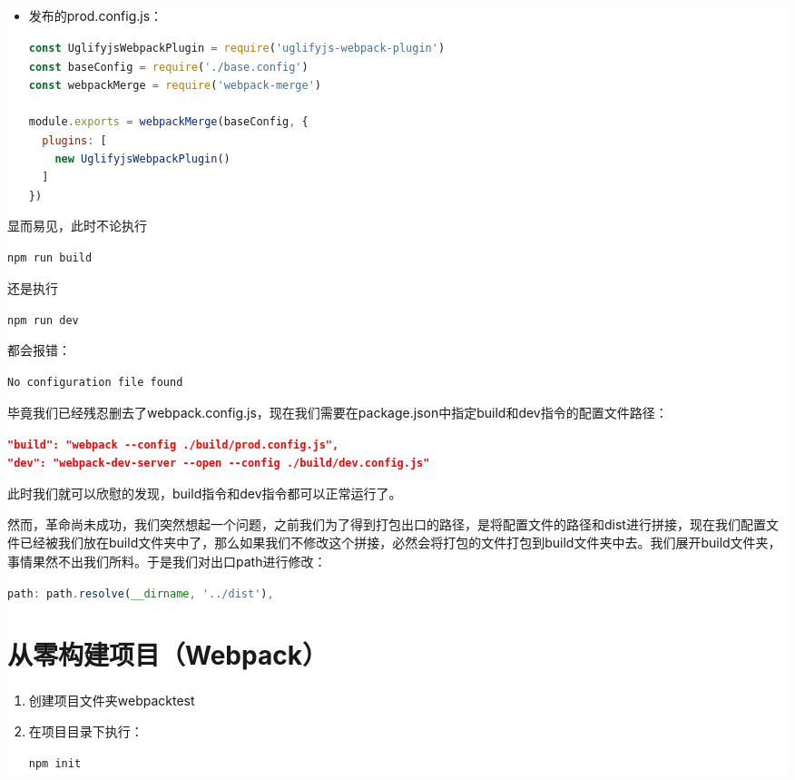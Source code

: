      

   - 发布的prod.config.js：

     ```javascript
     const UglifyjsWebpackPlugin = require('uglifyjs-webpack-plugin')
     const baseConfig = require('./base.config')
     const webpackMerge = require('webpack-merge')
     
     module.exports = webpackMerge(baseConfig, {
       plugins: [
         new UglifyjsWebpackPlugin()
       ]
     })
     ```

     

显而易见，此时不论执行

```
npm run build
```

还是执行

```
npm run dev
```

都会报错：

```
No configuration file found
```

毕竟我们已经残忍删去了webpack.config.js，现在我们需要在package.json中指定build和dev指令的配置文件路径：

```json
"build": "webpack --config ./build/prod.config.js",
"dev": "webpack-dev-server --open --config ./build/dev.config.js"
```

此时我们就可以欣慰的发现，build指令和dev指令都可以正常运行了。

然而，革命尚未成功，我们突然想起一个问题，之前我们为了得到打包出口的路径，是将配置文件的路径和dist进行拼接，现在我们配置文件已经被我们放在build文件夹中了，那么如果我们不修改这个拼接，必然会将打包的文件打包到build文件夹中去。我们展开build文件夹，事情果然不出我们所料。于是我们对出口path进行修改：

```javascript
path: path.resolve(__dirname, '../dist'),
```



# 从零构建项目（Webpack）



1. 创建项目文件夹webpacktest

2. 在项目目录下执行：

   ```
   npm init
   ```
